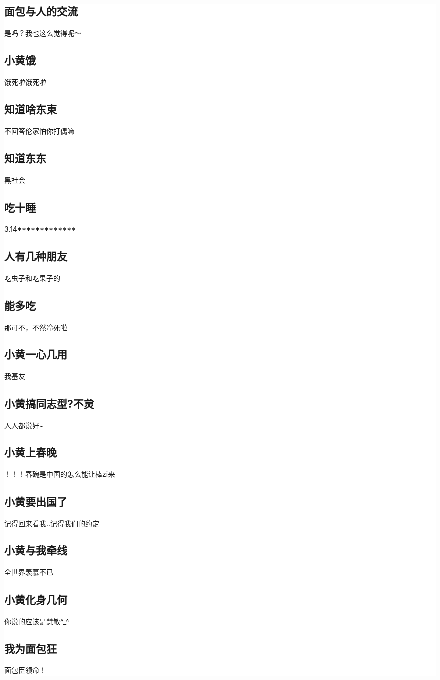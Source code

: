 ## 面包与人的交流
是吗？我也这么觉得呢～

## 小黄饿
饿死啦饿死啦

## 知道啥东東
不回答伦家怕你打偶嘛

## 知道东东
黑社会

## 吃十睡
3.14*************

## 人有几种朋友
吃虫子和吃果子的

## 能多吃
那可不，不然冷死啦

## 小黄一心几用
我基友

## 小黄搞同志型?不炱
人人都说好~

## 小黄上春晚
！！！春碗是中国的怎么能让棒zi来

## 小黄要出国了
记得回来看我..记得我们的约定

## 小黄与我牵线
全世界羡慕不已

## 小黄化身几何
你说的应该是慧敏^_^

## 我为面包狂
面包臣领命！
